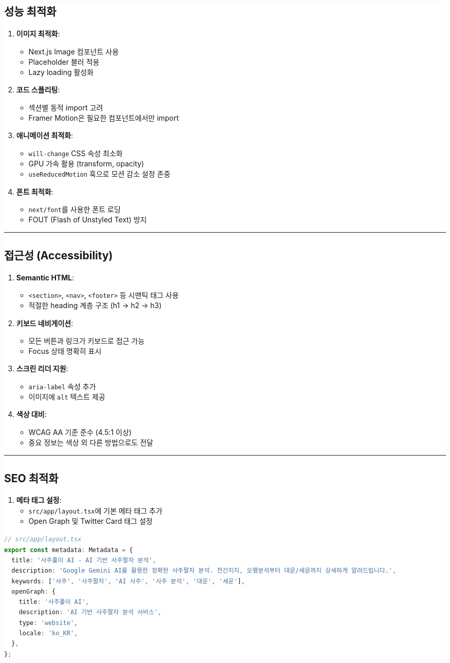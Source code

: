 
## 성능 최적화

1. **이미지 최적화**:
   - Next.js Image 컴포넌트 사용
   - Placeholder 블러 적용
   - Lazy loading 활성화

2. **코드 스플리팅**:
   - 섹션별 동적 import 고려
   - Framer Motion은 필요한 컴포넌트에서만 import

3. **애니메이션 최적화**:
   - `will-change` CSS 속성 최소화
   - GPU 가속 활용 (transform, opacity)
   - `useReducedMotion` 훅으로 모션 감소 설정 존중

4. **폰트 최적화**:
   - `next/font`를 사용한 폰트 로딩
   - FOUT (Flash of Unstyled Text) 방지

---

## 접근성 (Accessibility)

1. **Semantic HTML**:
   - `<section>`, `<nav>`, `<footer>` 등 시맨틱 태그 사용
   - 적절한 heading 계층 구조 (h1 → h2 → h3)

2. **키보드 네비게이션**:
   - 모든 버튼과 링크가 키보드로 접근 가능
   - Focus 상태 명확히 표시

3. **스크린 리더 지원**:
   - `aria-label` 속성 추가
   - 이미지에 `alt` 텍스트 제공

4. **색상 대비**:
   - WCAG AA 기준 준수 (4.5:1 이상)
   - 중요 정보는 색상 외 다른 방법으로도 전달

---

## SEO 최적화

1. **메타 태그 설정**:
   - `src/app/layout.tsx`에 기본 메타 태그 추가
   - Open Graph 및 Twitter Card 태그 설정

```typescript
// src/app/layout.tsx
export const metadata: Metadata = {
  title: '사주풀이 AI - AI 기반 사주팔자 분석',
  description: 'Google Gemini AI를 활용한 정확한 사주팔자 분석. 천간지지, 오행분석부터 대운/세운까지 상세하게 알려드립니다.',
  keywords: ['사주', '사주팔자', 'AI 사주', '사주 분석', '대운', '세운'],
  openGraph: {
    title: '사주풀이 AI',
    description: 'AI 기반 사주팔자 분석 서비스',
    type: 'website',
    locale: 'ko_KR',
  },
};
```
